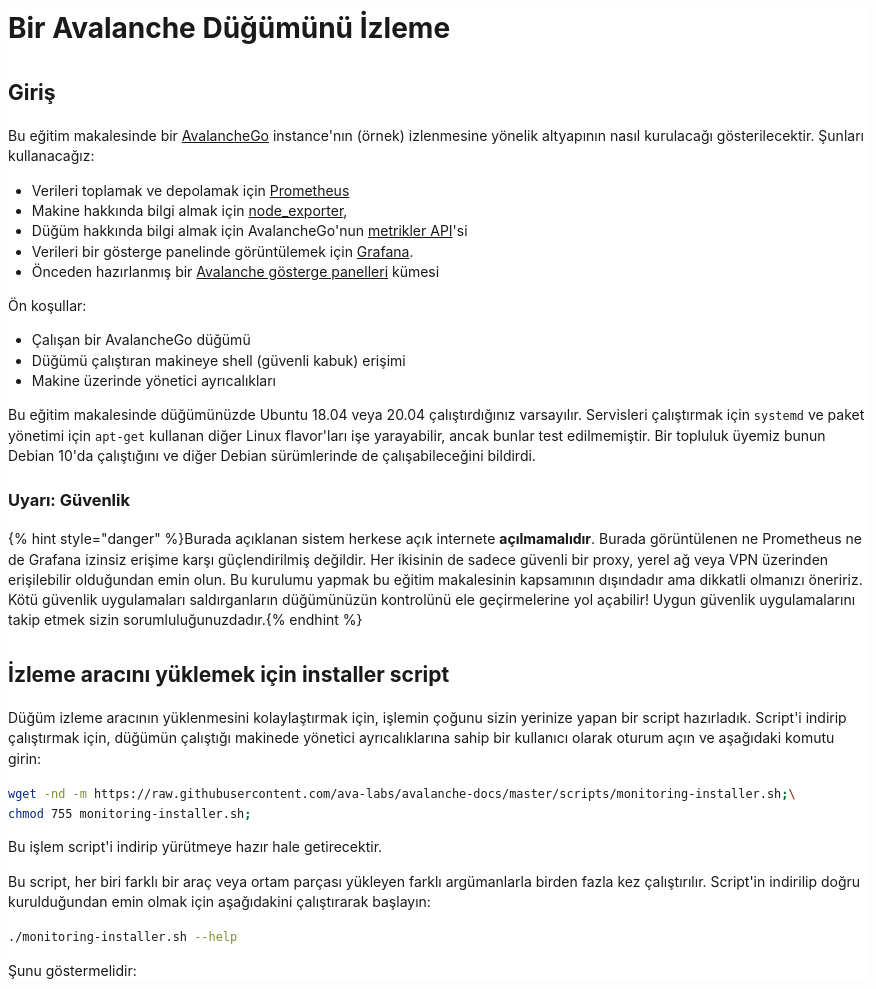 # Bir Avalanche Düğümünü İzleme

## Giriş

Bu eğitim makalesinde bir [AvalancheGo](https://github.com/ava-labs/avalanchego) instance'nın (örnek) izlenmesine yönelik altyapının nasıl kurulacağı gösterilecektir. Şunları kullanacağız:

* Verileri toplamak ve depolamak için [Prometheus](https://prometheus.io/)
* Makine hakkında bilgi almak için [node_exporter](https://github.com/prometheus/node_exporter),
* Düğüm hakkında bilgi almak için AvalancheGo'nun [metrikler API](https://docs.avax.network/build/avalanchego-apis/metrics-api)'si
* Verileri bir gösterge panelinde görüntülemek için [Grafana](https://grafana.com/).
* Önceden hazırlanmış bir [Avalanche gösterge panelleri](https://github.com/ava-labs/avalanche-docs/tree/master/dashboards) kümesi

Ön koşullar:

* Çalışan bir AvalancheGo düğümü
* Düğümü çalıştıran makineye shell (güvenli kabuk) erişimi
* Makine üzerinde yönetici ayrıcalıkları

Bu eğitim makalesinde düğümünüzde Ubuntu 18.04 veya 20.04 çalıştırdığınız varsayılır. Servisleri çalıştırmak için `systemd` ve paket yönetimi için `apt-get` kullanan diğer Linux flavor'ları işe yarayabilir, ancak bunlar test edilmemiştir. Bir topluluk üyemiz bunun Debian 10'da çalıştığını ve diğer Debian sürümlerinde de çalışabileceğini bildirdi.

### Uyarı: Güvenlik

{% hint style="danger" %}Burada açıklanan sistem herkese açık internete **açılmamalıdır**. Burada görüntülenen ne Prometheus ne de Grafana izinsiz erişime karşı güçlendirilmiş değildir. Her ikisinin de sadece güvenli bir proxy, yerel ağ veya VPN üzerinden erişilebilir olduğundan emin olun. Bu kurulumu yapmak bu eğitim makalesinin kapsamının dışındadır ama dikkatli olmanızı öneririz. Kötü güvenlik uygulamaları saldırganların düğümünüzün kontrolünü ele geçirmelerine yol açabilir! Uygun güvenlik uygulamalarını takip etmek sizin sorumluluğunuzdadır.{% endhint %}

## İzleme aracını yüklemek için installer script

Düğüm izleme aracının yüklenmesini kolaylaştırmak için, işlemin çoğunu sizin yerinize yapan bir script hazırladık. Script'i indirip çalıştırmak için, düğümün çalıştığı makinede yönetici ayrıcalıklarına sahip bir kullanıcı olarak oturum açın ve aşağıdaki komutu girin:

```bash
wget -nd -m https://raw.githubusercontent.com/ava-labs/avalanche-docs/master/scripts/monitoring-installer.sh;\
chmod 755 monitoring-installer.sh;
```
Bu işlem script'i indirip yürütmeye hazır hale getirecektir.

Bu script, her biri farklı bir araç veya ortam parçası yükleyen farklı argümanlarla birden fazla kez çalıştırılır. Script'in indirilip doğru kurulduğundan emin olmak için aşağıdakini çalıştırarak başlayın:

```bash
./monitoring-installer.sh --help
```
Şunu göstermelidir:
